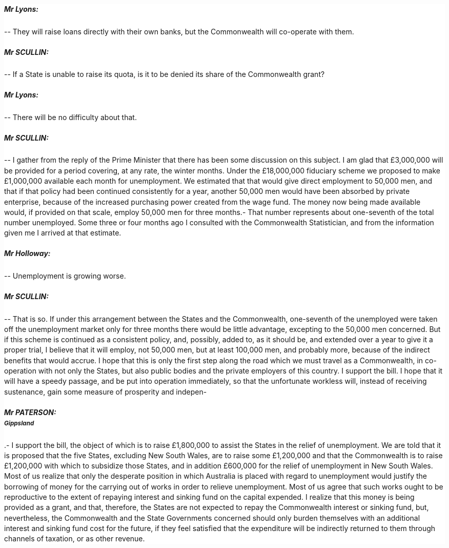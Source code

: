 ##### Mr Lyons:

-- They will raise loans directly with their own banks, but the Commonwealth will co-operate with them. 

##### Mr SCULLIN:

-- If a State is unable to raise its quota, is it to be denied its share of the Commonwealth grant? 

##### Mr Lyons:

-- There will be no difficulty about that. 

##### Mr SCULLIN:

-- I gather from the reply of the Prime Minister that there has been some discussion on this subject. I am glad that £3,000,000 will be provided for a period covering, at any rate, the winter months. Under the £18,000,000 fiduciary scheme we proposed to make £1,000,000 available each month for unemployment. We estimated that that would give direct employment to 50,000 men, and that if that policy had been continued consistently for a year, another 50,000 men would have been absorbed by private enterprise, because of the increased purchasing power created from the wage fund. The money now being made available would, if provided on that scale, employ 50,000 men for three months.- That number represents about one-seventh of the total number unemployed. Some three or four months ago I consulted with the Commonwealth Statistician, and from the information given me I arrived at that estimate. 

##### Mr Holloway:

-- Unemployment is growing worse. 

##### Mr SCULLIN:

-- That is so. If under this arrangement between the States and the Commonwealth, one-seventh of the unemployed were taken off the unemployment market only for three months there would be little advantage, excepting to the 50,000 men concerned. But if this scheme is continued as a consistent policy, and, possibly, added to, as it should be, and extended over a year to give it a proper trial, I believe that it will employ, not 50,000 men, but at least 100,000 men, and probably more, because of the indirect benefits that would accrue. I hope that this is only the first step along the road which we must travel as a Commonwealth, in co-operation with not only the States, but also public bodies and the private employers of this country. I support the bill. I hope that it will have a speedy passage, and be put into operation immediately, so that the unfortunate workless will, instead of receiving sustenance, gain some measure of prosperity and indepen- 

##### Mr PATERSON:<br><small class="text-muted">Gippsland</small>

.- I support the bill, the object of which is to raise £1,800,000 to assist the States in the relief of unemployment. We are told that it is proposed that the five States, excluding New South Wales, are to raise some £1,200,000 and that the Commonwealth is to raise £1,200,000 with which to subsidize those States, and in addition £600,000 for the relief of unemployment in New South Wales. Most of us realize that only the desperate position in which Australia is placed with regard to unemployment would justify the borrowing of money for the carrying out of works in order to relieve unemployment. Most of us agree that such works ought to be reproductive to the extent of repaying interest and sinking fund on the capital expended. I realize that this money is being provided as a grant, and that, therefore, the States are not expected to repay the Commonwealth interest or sinking fund, but, nevertheless, the Commonwealth and the State Governments concerned should only burden themselves with an additional interest and sinking fund cost for the future, if they feel satisfied that the expenditure will be indirectly returned to them through channels of taxation, or as other revenue. 
